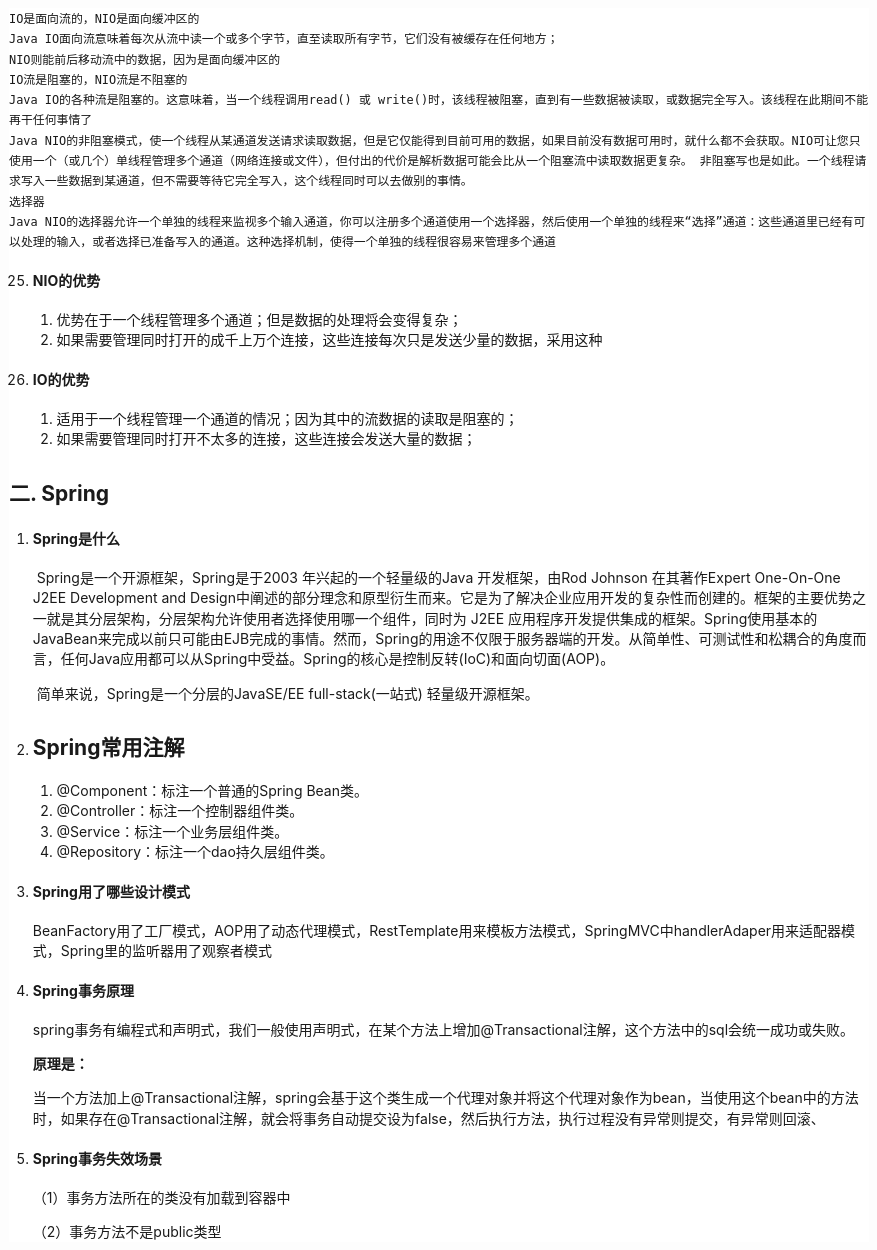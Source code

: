     IO是面向流的，NIO是面向缓冲区的
    Java IO面向流意味着每次从流中读一个或多个字节，直至读取所有字节，它们没有被缓存在任何地方；
    NIO则能前后移动流中的数据，因为是面向缓冲区的
    IO流是阻塞的，NIO流是不阻塞的
    Java IO的各种流是阻塞的。这意味着，当一个线程调用read() 或 write()时，该线程被阻塞，直到有一些数据被读取，或数据完全写入。该线程在此期间不能再干任何事情了
    Java NIO的非阻塞模式，使一个线程从某通道发送请求读取数据，但是它仅能得到目前可用的数据，如果目前没有数据可用时，就什么都不会获取。NIO可让您只使用一个（或几个）单线程管理多个通道（网络连接或文件），但付出的代价是解析数据可能会比从一个阻塞流中读取数据更复杂。 非阻塞写也是如此。一个线程请求写入一些数据到某通道，但不需要等待它完全写入，这个线程同时可以去做别的事情。
    选择器
    Java NIO的选择器允许一个单独的线程来监视多个输入通道，你可以注册多个通道使用一个选择器，然后使用一个单独的线程来“选择”通道：这些通道里已经有可以处理的输入，或者选择已准备写入的通道。这种选择机制，使得一个单独的线程很容易来管理多个通道

25. #### NIO**的优势**

    1. 优势在于一个线程管理多个通道；但是数据的处理将会变得复杂；
    2. 如果需要管理同时打开的成千上万个连接，这些连接每次只是发送少量的数据，采用这种

26. #### IO的优势

    1. 适用于一个线程管理一个通道的情况；因为其中的流数据的读取是阻塞的；
    2. 如果需要管理同时打开不太多的连接，这些连接会发送大量的数据；

## 二. Spring

1. #### Spring是什么

   ​		Spring是一个开源框架，Spring是于2003 年兴起的一个轻量级的Java 开发框架，由Rod Johnson 在其著作Expert One-On-One J2EE Development and Design中阐述的部分理念和原型衍生而来。它是为了解决企业应用开发的复杂性而创建的。框架的主要优势之一就是其分层架构，分层架构允许使用者选择使用哪一个组件，同时为 J2EE 应用程序开发提供集成的框架。Spring使用基本的JavaBean来完成以前只可能由EJB完成的事情。然而，Spring的用途不仅限于服务器端的开发。从简单性、可测试性和松耦合的角度而言，任何Java应用都可以从Spring中受益。Spring的核心是控制反转(IoC)和面向切面(AOP)。

   ​		简单来说，Spring是一个分层的JavaSE/EE full-stack(一站式) 轻量级开源框架。

2. ## Spring常用注解

   1. @Component：标注一个普通的Spring Bean类。 
   2. @Controller：标注一个控制器组件类。 
   3. @Service：标注一个业务层组件类。 
   4. @Repository：标注一个dao持久层组件类。

3. #### Spring用了哪些设计模式

   BeanFactory用了工厂模式，AOP用了动态代理模式，RestTemplate用来模板方法模式，SpringMVC中handlerAdaper用来适配器模式，Spring里的监听器用了观察者模式

4. #### Spring事务原理

   ​		spring事务有编程式和声明式，我们一般使用声明式，在某个方法上增加@Transactional注解，这个方法中的sql会统一成功或失败。

   **原理是：**

   ​		当一个方法加上@Transactional注解，spring会基于这个类生成一个代理对象并将这个代理对象作为bean，当使用这个bean中的方法时，如果存在@Transactional注解，就会将事务自动提交设为false，然后执行方法，执行过程没有异常则提交，有异常则回滚、

5. #### Spring事务失效场景

   （1）事务方法所在的类没有加载到容器中

   （2）事务方法不是public类型
